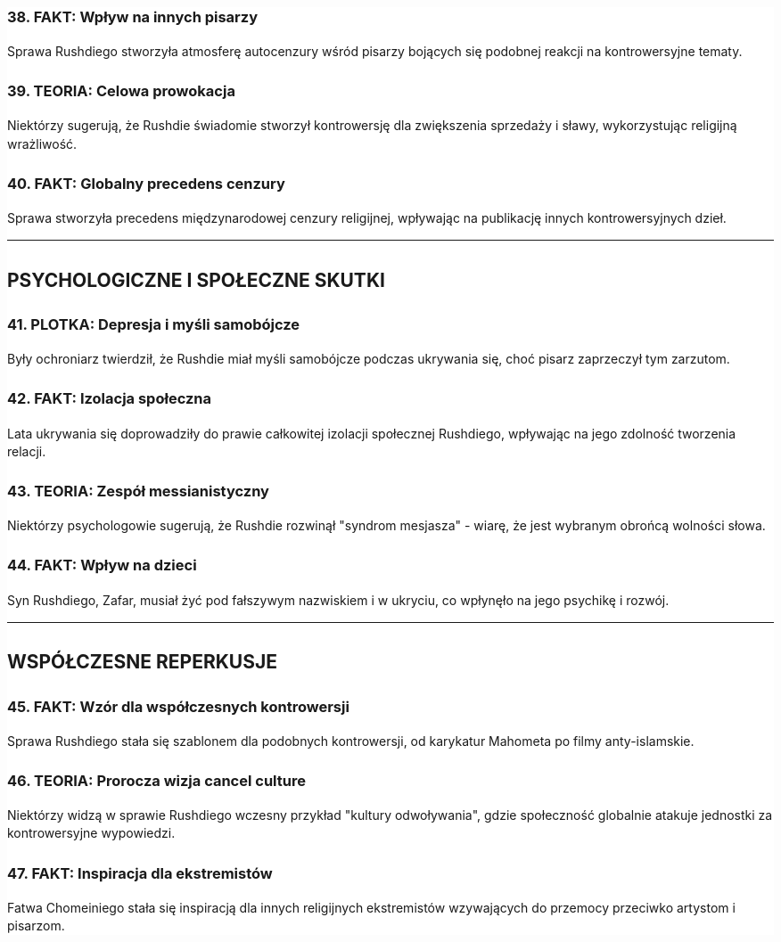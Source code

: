 ### 38. **FAKT**: Wpływ na innych pisarzy
Sprawa Rushdiego stworzyła atmosferę autocenzury wśród pisarzy bojących się podobnej reakcji na kontrowersyjne tematy.

### 39. **TEORIA**: Celowa prowokacja
Niektórzy sugerują, że Rushdie świadomie stworzył kontrowersję dla zwiększenia sprzedaży i sławy, wykorzystując religijną wrażliwość.

### 40. **FAKT**: Globalny precedens cenzury
Sprawa stworzyła precedens międzynarodowej cenzury religijnej, wpływając na publikację innych kontrowersyjnych dzieł.

---

## PSYCHOLOGICZNE I SPOŁECZNE SKUTKI

### 41. **PLOTKA**: Depresja i myśli samobójcze
Były ochroniarz twierdził, że Rushdie miał myśli samobójcze podczas ukrywania się, choć pisarz zaprzeczył tym zarzutom.

### 42. **FAKT**: Izolacja społeczna
Lata ukrywania się doprowadziły do prawie całkowitej izolacji społecznej Rushdiego, wpływając na jego zdolność tworzenia relacji.

### 43. **TEORIA**: Zespół messianistyczny
Niektórzy psychologowie sugerują, że Rushdie rozwinął "syndrom mesjasza" - wiarę, że jest wybranym obrońcą wolności słowa.

### 44. **FAKT**: Wpływ na dzieci
Syn Rushdiego, Zafar, musiał żyć pod fałszywym nazwiskiem i w ukryciu, co wpłynęło na jego psychikę i rozwój.

---

## WSPÓŁCZESNE REPERKUSJE

### 45. **FAKT**: Wzór dla współczesnych kontrowersji
Sprawa Rushdiego stała się szablonem dla podobnych kontrowersji, od karykatur Mahometa po filmy anty-islamskie.

### 46. **TEORIA**: Prorocza wizja cancel culture
Niektórzy widzą w sprawie Rushdiego wczesny przykład "kultury odwoływania", gdzie społeczność globalnie atakuje jednostki za kontrowersyjne wypowiedzi.

### 47. **FAKT**: Inspiracja dla ekstremistów
Fatwa Chomeiniego stała się inspiracją dla innych religijnych ekstremistów wzywających do przemocy przeciwko artystom i pisarzom.

